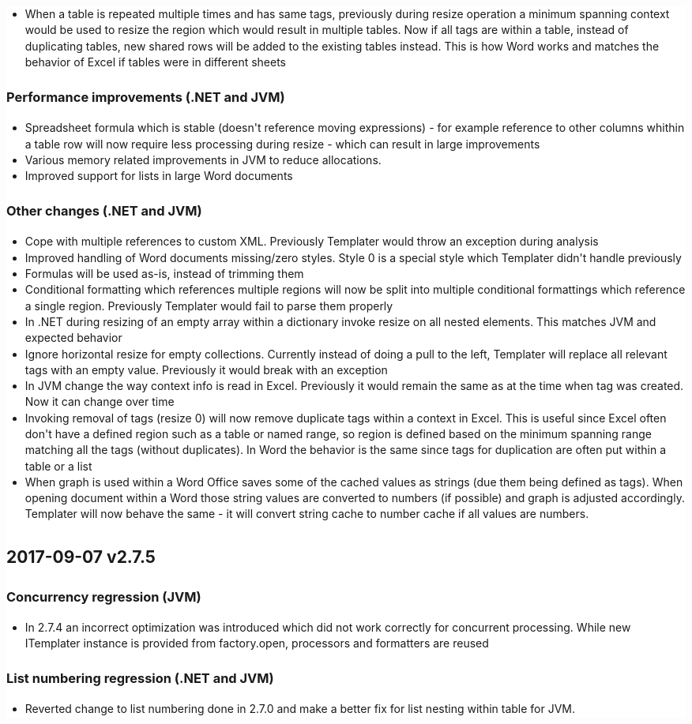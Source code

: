 * When a table is repeated multiple times and has same tags, previously during resize operation a minimum spanning context would be used to resize the region which would result in multiple tables. Now if all tags are within a table, instead of duplicating tables, new shared rows will be added to the existing tables instead. This is how Word works and matches the behavior of Excel if tables were in different sheets

### Performance improvements (.NET and JVM)

 * Spreadsheet formula which is stable (doesn't reference moving expressions) - for example reference to other columns whithin a table row will now require less processing during resize - which can result in large improvements
 * Various memory related improvements in JVM to reduce allocations.
 * Improved support for lists in large Word documents

### Other changes (.NET and JVM)

 * Cope with multiple references to custom XML. Previously Templater would throw an exception during analysis
 * Improved handling of Word documents missing/zero styles. Style 0 is a special style which Templater didn't handle previously
 * Formulas will be used as-is, instead of trimming them
 * Conditional formatting which references multiple regions will now be split into multiple conditional formattings which reference a single region. Previously Templater would fail to parse them properly
 * In .NET during resizing of an empty array within a dictionary invoke resize on all nested elements. This matches JVM and expected behavior
 * Ignore horizontal resize for empty collections. Currently instead of doing a pull to the left, Templater will replace all relevant tags with an empty value. Previously it would break with an exception
 * In JVM change the way context info is read in Excel. Previously it would remain the same as at the time when tag was created. Now it can change over time
 * Invoking removal of tags (resize 0) will now remove duplicate tags within a context in Excel. This is useful since Excel often don't have a defined region such as a table or named range, so region is defined based on the minimum spanning range matching all the tags (without duplicates). In Word the behavior is the same since tags for duplication are often put within a table or a list
 * When graph is used within a Word Office saves some of the cached values as strings (due them being defined as tags). When opening document within a Word those string values are converted to numbers (if possible) and graph is adjusted accordingly. Templater will now behave the same - it will convert string cache to number cache if all values are numbers.
 
## 2017-09-07 v2.7.5

### Concurrency regression (JVM)

 * In 2.7.4 an incorrect optimization was introduced which did not work correctly for concurrent processing. While new ITemplater instance is provided from factory.open, processors and formatters are reused

### List numbering regression (.NET and JVM)

 * Reverted change to list numbering done in 2.7.0 and make a better fix for list nesting within table for JVM.
 